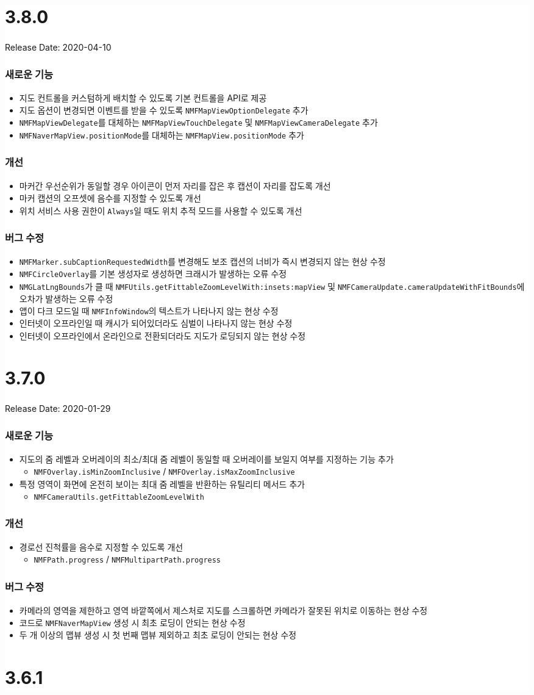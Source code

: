# 3.8.0

Release Date: 2020-04-10

### 새로운 기능

- 지도 컨트롤을 커스텀하게 배치할 수 있도록 기본 컨트롤을 API로 제공
- 지도 옵션이 변경되면 이벤트를 받을 수 있도록 `NMFMapViewOptionDelegate` 추가
- `NMFMapViewDelegate`를 대체하는 `NMFMapViewTouchDelegate` 및 `NMFMapViewCameraDelegate` 추가
- `NMFNaverMapView.positionMode`를 대체하는 `NMFMapView.positionMode` 추가

### 개선

- 마커간 우선순위가 동일할 경우 아이콘이 먼저 자리를 잡은 후 캡션이 자리를 잡도록 개선
- 마커 캡션의 오프셋에 음수를 지정할 수 있도록 개선
- 위치 서비스 사용 권한이 `Always`일 때도 위치 추적 모드를 사용할 수 있도록 개선

### 버그 수정

- `NMFMarker.subCaptionRequestedWidth`를 변경해도 보조 캡션의 너비가 즉시 변경되지 않는 현상 수정
- `NMFCircleOverlay`를 기본 생성자로 생성하면 크래시가 발생하는 오류 수정
- `NMGLatLngBounds`가 클 때 `NMFUtils.getFittableZoomLevelWith:insets:mapView` 및 `NMFCameraUpdate.cameraUpdateWithFitBounds`에 오차가 발생하는 오류 수정
- 앱이 다크 모드일 때 `NMFInfoWindow`의 텍스트가 나타나지 않는 현상 수정
- 인터넷이 오프라인일 때 캐시가 되어있더라도 심벌이 나타나지 않는 현상 수정
- 인터넷이 오프라인에서 온라인으로 전환되더라도 지도가 로딩되지 않는 현상 수정

# 3.7.0

Release Date: 2020-01-29

### 새로운 기능

- 지도의 줌 레벨과 오버레이의 최소/최대 줌 레벨이 동일할 때 오버레이를 보일지 여부를 지정하는 기능 추가
  - `NMFOverlay.isMinZoomInclusive` / `NMFOverlay.isMaxZoomInclusive`
- 특정 영역이 화면에 온전히 보이는 최대 줌 레벨을 반환하는 유틸리티 메서드 추가
  - `NMFCameraUtils.getFittableZoomLevelWith`

### 개선

- 경로선 진척률을 음수로 지정할 수 있도록 개선
  - `NMFPath.progress` / `NMFMultipartPath.progress`

### 버그 수정

- 카메라의 영역을 제한하고 영역 바깥쪽에서 제스처로 지도를 스크롤하면 카메라가 잘못된 위치로 이동하는 현상 수정 
- 코드로 `NMFNaverMapView` 생성 시 최초 로딩이 안되는 현상 수정
- 두 개 이상의 맵뷰 생성 시 첫 번째 맵뷰 제외하고 최초 로딩이 안되는 현상 수정

# 3.6.1
